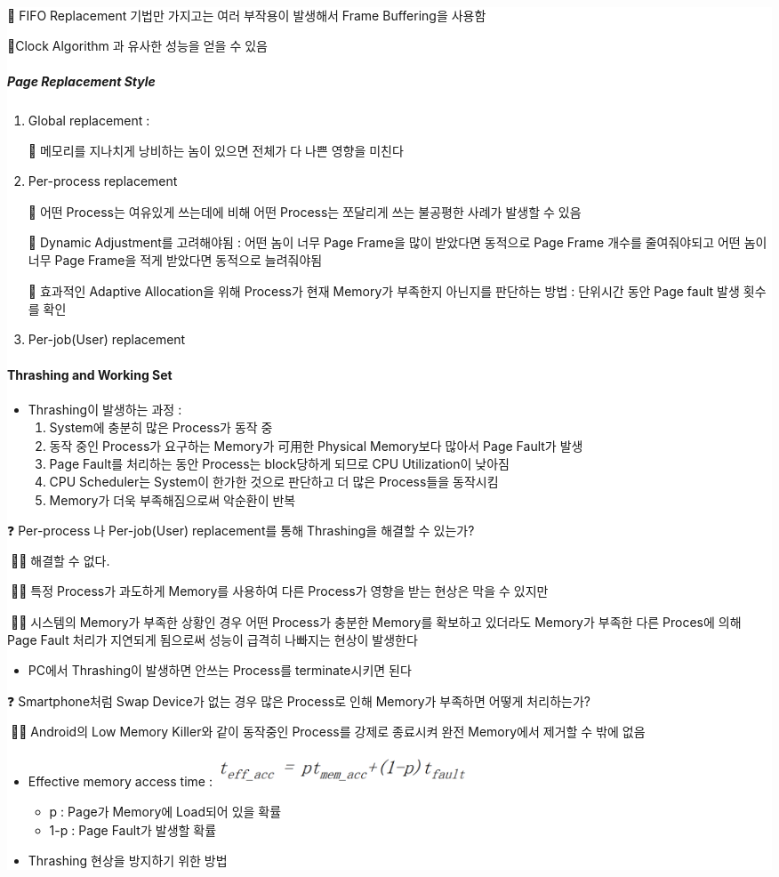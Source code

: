    🔸 FIFO Replacement 기법만 가지고는 여러 부작용이 발생해서 Frame Buffering을 사용함

   🔸Clock Algorithm 과 유사한 성능을 얻을 수 있음



##### Page Replacement Style

1. Global replacement :

   🔸 메모리를 지나치게 낭비하는 놈이 있으면 전체가 다 나쁜 영향을 미친다

2. Per-process replacement

   🔸 어떤 Process는 여유있게 쓰는데에 비해 어떤 Process는 쪼달리게 쓰는 불공평한 사례가 발생할 수 있음

   🔸 Dynamic Adjustment를 고려해야됨 : 어떤 놈이 너무 Page Frame을 많이 받았다면 동적으로 Page Frame 개수를 줄여줘야되고 어떤 놈이 너무 Page Frame을 적게 받았다면 동적으로 늘려줘야됨

   🔸 효과적인 Adaptive Allocation을 위해 Process가 현재 Memory가 부족한지 아닌지를 판단하는 방법 : 단위시간 동안 Page fault 발생 횟수를 확인

3. Per-job(User) replacement



#### Thrashing and Working Set

- Thrashing이 발생하는 과정 :
  1. System에 충분히 많은 Process가 동작 중
  2. 동작 중인 Process가 요구하는 Memory가 可用한 Physical Memory보다 많아서 Page Fault가 발생
  3. Page Fault를 처리하는 동안 Process는 block당하게 되므로 CPU Utilization이 낮아짐
  4. CPU Scheduler는 System이 한가한 것으로 판단하고 더 많은 Process들을 동작시킴
  5. Memory가 더욱 부족해짐으로써 악순환이 반복

❓ Per-process 나 Per-job(User) replacement를 통해 Thrashing을 해결할 수 있는가?

​	💁🏻 해결할 수 없다. 

​	💁🏻 특정 Process가 과도하게 Memory를 사용하여 다른 Process가 영향을 받는 현상은 막을 수 있지만

​	💁🏻 시스템의 Memory가 부족한 상황인 경우 어떤 Process가 충분한 Memory를 확보하고 있더라도 Memory가 부족한 다른 Proces에 의해 Page Fault 처리가 지연되게 됨으로써 성능이 급격히 나빠지는 현상이 발생한다



- PC에서 Thrashing이 발생하면 안쓰는 Process를 terminate시키면 된다

❓ Smartphone처럼 Swap Device가 없는 경우 많은 Process로 인해 Memory가 부족하면 어떻게 처리하는가?

​	💁🏻 Android의 Low Memory Killer와 같이 동작중인 Process를 강제로 종료시켜 완전 Memory에서 제거할 수 밖에 없음

- Effective memory access time : <img src="/assets/images/操作系统/pic05/Screen Shot 2021-09-14 at 10.31.25 AM.png" alt="Screen Shot 2021-09-14 at 10.31.25 AM" style="zoom:43%;" />

  - p : Page가 Memory에 Load되어 있을 확률
  - 1-p : Page Fault가 발생할 확률

- Thrashing 현상을 방지하기 위한 방법
